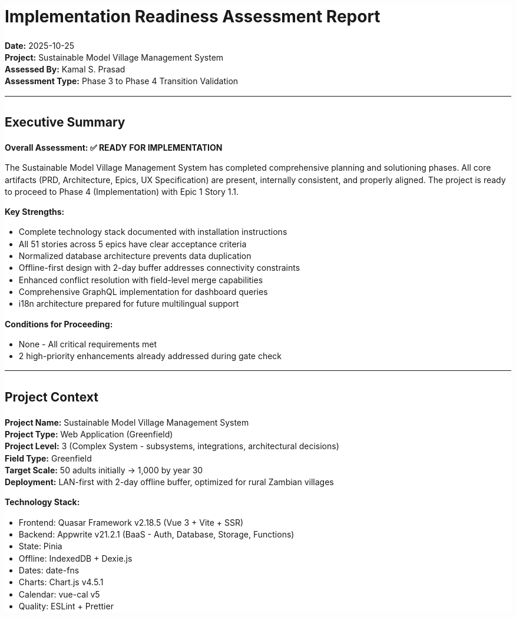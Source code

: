 # Implementation Readiness Assessment Report

**Date:** 2025-10-25  
**Project:** Sustainable Model Village Management System  
**Assessed By:** Kamal S. Prasad  
**Assessment Type:** Phase 3 to Phase 4 Transition Validation

---

## Executive Summary

**Overall Assessment: ✅ READY FOR IMPLEMENTATION**

The Sustainable Model Village Management System has completed comprehensive planning and solutioning phases. All core artifacts (PRD, Architecture, Epics, UX Specification) are present, internally consistent, and properly aligned. The project is ready to proceed to Phase 4 (Implementation) with Epic 1 Story 1.1.

**Key Strengths:**
- Complete technology stack documented with installation instructions
- All 51 stories across 5 epics have clear acceptance criteria
- Normalized database architecture prevents data duplication
- Offline-first design with 2-day buffer addresses connectivity constraints
- Enhanced conflict resolution with field-level merge capabilities
- Comprehensive GraphQL implementation for dashboard queries
- i18n architecture prepared for future multilingual support

**Conditions for Proceeding:**
- None - All critical requirements met
- 2 high-priority enhancements already addressed during gate check

---

## Project Context

**Project Name:** Sustainable Model Village Management System  
**Project Type:** Web Application (Greenfield)  
**Project Level:** 3 (Complex System - subsystems, integrations, architectural decisions)  
**Field Type:** Greenfield  
**Target Scale:** 50 adults initially → 1,000 by year 30  
**Deployment:** LAN-first with 2-day offline buffer, optimized for rural Zambian villages

**Technology Stack:**
- Frontend: Quasar Framework v2.18.5 (Vue 3 + Vite + SSR)
- Backend: Appwrite v21.2.1 (BaaS - Auth, Database, Storage, Functions)
- State: Pinia
- Offline: IndexedDB + Dexie.js
- Dates: date-fns
- Charts: Chart.js v4.5.1
- Calendar: vue-cal v5
- Quality: ESLint + Prettier
